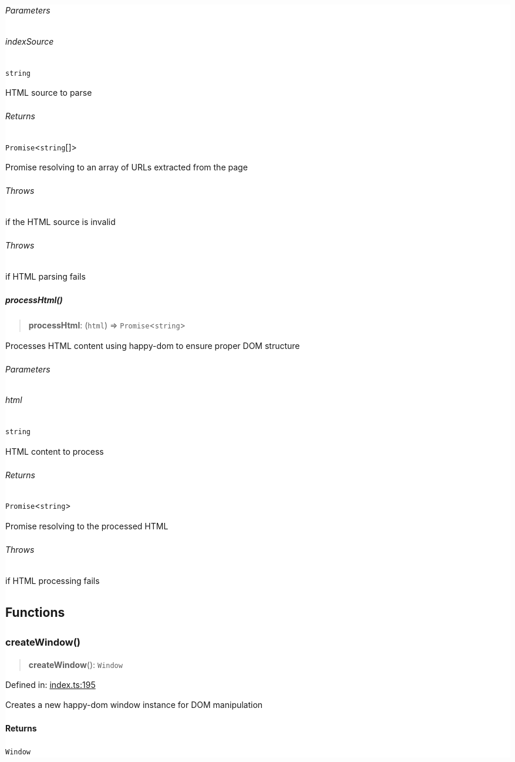 ###### Parameters

###### indexSource

`string`

HTML source to parse

###### Returns

`Promise`\<`string`[]\>

Promise resolving to an array of URLs extracted from the page

###### Throws

if the HTML source is invalid

###### Throws

if HTML parsing fails

##### processHtml()

> **processHtml**: (`html`) => `Promise`\<`string`\>

Processes HTML content using happy-dom to ensure proper DOM structure

###### Parameters

###### html

`string`

HTML content to process

###### Returns

`Promise`\<`string`\>

Promise resolving to the processed HTML

###### Throws

if HTML processing fails

## Functions

### createWindow()

> **createWindow**(): `Window`

Defined in: [index.ts:195](https://github.com/happyvertical/sdk/blob/bc1c53169cc6d4b5478bd15943b0131ef3ff8653/packages/spider/src/index.ts#L195)

Creates a new happy-dom window instance for DOM manipulation

#### Returns

`Window`
